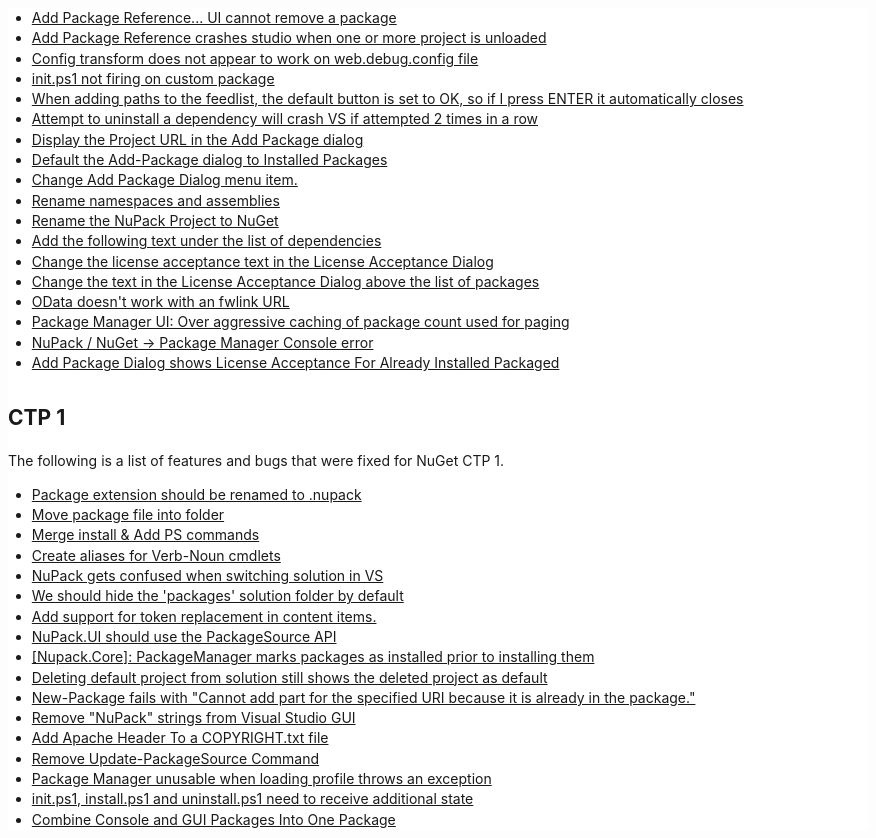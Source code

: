 * <a href="http://nuget.codeplex.com/workitem/225">Add Package Reference... UI cannot remove a package</a>
* <a href="http://nuget.codeplex.com/workitem/228">Add Package Reference crashes studio when one or more project is unloaded</a>
* <a href="http://nuget.codeplex.com/workitem/229">Config transform does not appear to work on web.debug.config file</a>
* <a href="http://nuget.codeplex.com/workitem/237">init.ps1 not firing on custom package</a>
* <a href="http://nuget.codeplex.com/workitem/240">When adding paths to the feedlist, the default button is set to OK, so if I press ENTER it automatically closes</a>
* <a href="http://nuget.codeplex.com/workitem/241">Attempt to uninstall a dependency will crash VS if attempted 2 times in a row</a>
* <a href="http://nuget.codeplex.com/workitem/253">Display the Project URL in the Add Package dialog</a>
* <a href="http://nuget.codeplex.com/workitem/254">Default the Add-Package dialog to Installed Packages</a>
* <a href="http://nuget.codeplex.com/workitem/261">Change Add Package Dialog menu item.</a>
* <a href="http://nuget.codeplex.com/workitem/274">Rename namespaces and assemblies</a>
* <a href="http://nuget.codeplex.com/workitem/282">Rename the NuPack Project to NuGet</a>
* <a href="http://nuget.codeplex.com/workitem/288">Add the following text under the list of dependencies</a>
* <a href="http://nuget.codeplex.com/workitem/291">Change the license acceptance text in the License Acceptance Dialog</a>
* <a href="http://nuget.codeplex.com/workitem/292">Change the text in the License Acceptance Dialog above the list of packages</a>
* <a href="http://nuget.codeplex.com/workitem/304">OData doesn't work with an fwlink URL</a>
* <a href="http://nuget.codeplex.com/workitem/317">Package Manager UI: Over aggressive caching of package count used for paging</a>
* <a href="http://nuget.codeplex.com/workitem/335">NuPack / NuGet -&gt; Package Manager Console error</a>
* <a href="http://nuget.codeplex.com/workitem/336">Add Package Dialog shows License Acceptance For Already Installed Packaged</a>
    

## CTP 1
The following is a list of features and bugs that were fixed for NuGet CTP 1.

* <a href="http://nuget.codeplex.com/workitem/1">Package extension should be renamed to .nupack </a>
* <a href="http://nuget.codeplex.com/workitem/2">Move package file into folder </a>
* <a href="http://nuget.codeplex.com/workitem/3">Merge install &amp; Add PS commands </a>
* <a href="http://nuget.codeplex.com/workitem/4">Create aliases for Verb-Noun cmdlets </a>
* <a href="http://nuget.codeplex.com/workitem/6">NuPack gets confused when switching solution in VS </a>
* <a href="http://nuget.codeplex.com/workitem/11">We should hide the 'packages' solution folder by default </a>
* <a href="http://nuget.codeplex.com/workitem/12">Add support for token replacement in content items. </a>
* <a href="http://nuget.codeplex.com/workitem/26">NuPack.UI should use the PackageSource API </a>
* <a href="http://nuget.codeplex.com/workitem/27">[Nupack.Core]: PackageManager marks packages as installed prior to installing them </a>
* <a href="http://nuget.codeplex.com/workitem/30">Deleting default project from solution still shows the deleted project as default </a>
* <a href="http://nuget.codeplex.com/workitem/32">New-Package fails with "Cannot add part for the specified URI because it is already in the package." </a>
* <a href="http://nuget.codeplex.com/workitem/35">Remove "NuPack" strings from Visual Studio GUI </a>
* <a href="http://nuget.codeplex.com/workitem/36">Add Apache Header To a COPYRIGHT.txt file </a>
* <a href="http://nuget.codeplex.com/workitem/37">Remove Update-PackageSource Command </a>
* <a href="http://nuget.codeplex.com/workitem/39">Package Manager unusable when loading profile throws an exception </a>
* <a href="http://nuget.codeplex.com/workitem/41">init.ps1, install.ps1 and uninstall.ps1 need to receive additional state </a>
* <a href="http://nuget.codeplex.com/workitem/42">Combine Console and GUI Packages Into One Package </a>
